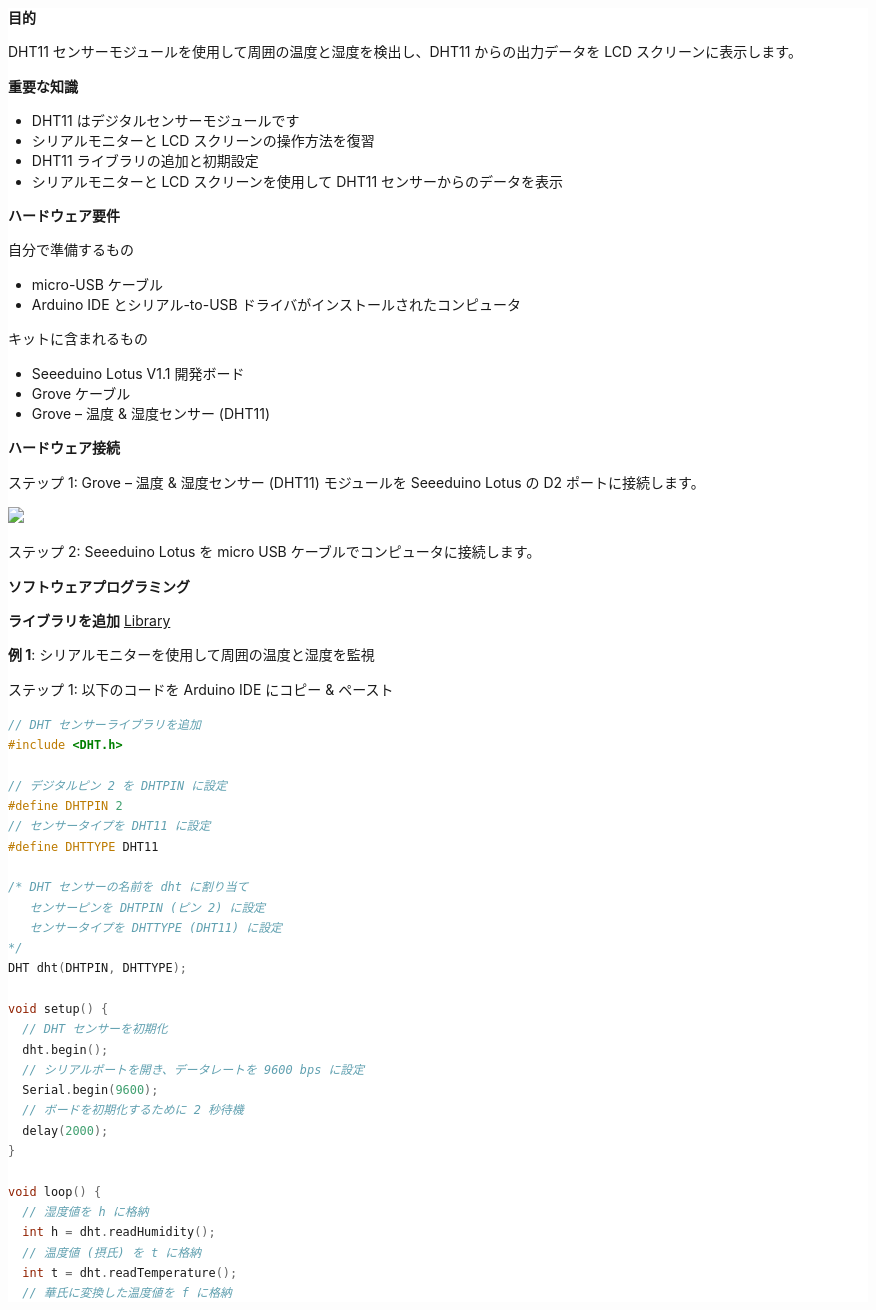 **目的**

DHT11 センサーモジュールを使用して周囲の温度と湿度を検出し、DHT11 からの出力データを LCD スクリーンに表示します。

**重要な知識**

- DHT11 はデジタルセンサーモジュールです
- シリアルモニターと LCD スクリーンの操作方法を復習
- DHT11 ライブラリの追加と初期設定
- シリアルモニターと LCD スクリーンを使用して DHT11 センサーからのデータを表示

**ハードウェア要件**

自分で準備するもの

- micro-USB ケーブル
- Arduino IDE とシリアル-to-USB ドライバがインストールされたコンピュータ

キットに含まれるもの

- Seeeduino Lotus V1.1 開発ボード
- Grove ケーブル
- Grove – 温度 & 湿度センサー (DHT11)

**ハードウェア接続**

ステップ 1: Grove – 温度 & 湿度センサー (DHT11) モジュールを Seeeduino Lotus の D2 ポートに接続します。

![](https://files.seeedstudio.com/wiki/Grove_Beginner_Kit_for_Arduino/img/DHT11_ard.jpg)

ステップ 2: Seeeduino Lotus を micro USB ケーブルでコンピュータに接続します。

**ソフトウェアプログラミング**

**ライブラリを追加** [Library](https://github.com/Seeed-Studio/Grove_Temperature_And_Humidity_Sensor/archive/master.zip)

**例 1**: シリアルモニターを使用して周囲の温度と湿度を監視

ステップ 1: 以下のコードを Arduino IDE にコピー & ペースト

```cpp
// DHT センサーライブラリを追加
#include <DHT.h>

// デジタルピン 2 を DHTPIN に設定
#define DHTPIN 2
// センサータイプを DHT11 に設定
#define DHTTYPE DHT11

/* DHT センサーの名前を dht に割り当て
   センサーピンを DHTPIN (ピン 2) に設定
   センサータイプを DHTTYPE (DHT11) に設定
*/
DHT dht(DHTPIN, DHTTYPE);

void setup() {
  // DHT センサーを初期化
  dht.begin();
  // シリアルポートを開き、データレートを 9600 bps に設定
  Serial.begin(9600);
  // ボードを初期化するために 2 秒待機
  delay(2000);
}

void loop() {
  // 湿度値を h に格納
  int h = dht.readHumidity();
  // 温度値 (摂氏) を t に格納
  int t = dht.readTemperature();
  // 華氏に変換した温度値を f に格納
```